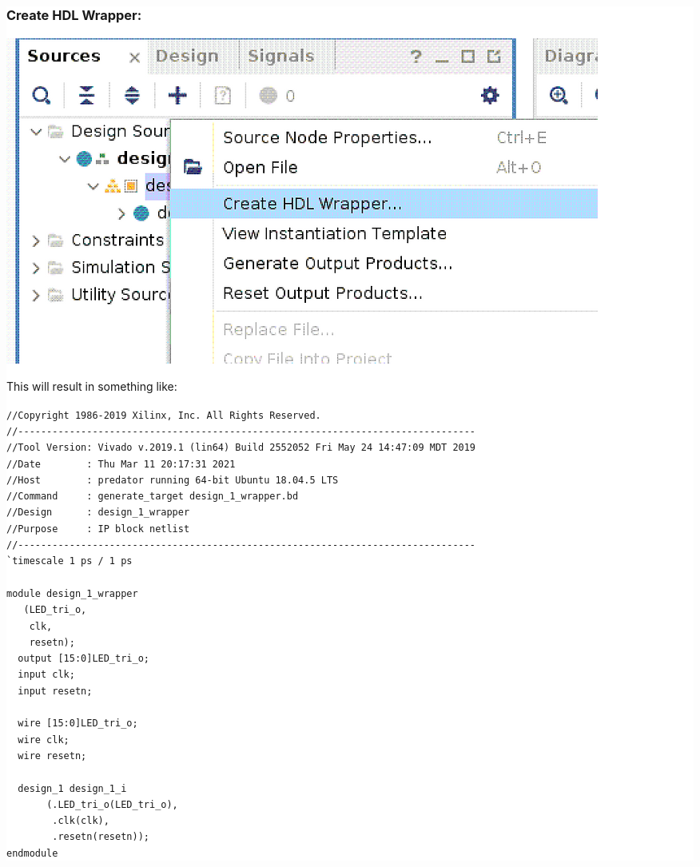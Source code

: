### Create HDL Wrapper:

![create_hdl_wrapper_7](create_hdl_wrapper_7.png)

This will result in something like:

```
//Copyright 1986-2019 Xilinx, Inc. All Rights Reserved.
//--------------------------------------------------------------------------------
//Tool Version: Vivado v.2019.1 (lin64) Build 2552052 Fri May 24 14:47:09 MDT 2019
//Date        : Thu Mar 11 20:17:31 2021
//Host        : predator running 64-bit Ubuntu 18.04.5 LTS
//Command     : generate_target design_1_wrapper.bd
//Design      : design_1_wrapper
//Purpose     : IP block netlist
//--------------------------------------------------------------------------------
`timescale 1 ps / 1 ps

module design_1_wrapper
   (LED_tri_o,
    clk,
    resetn);
  output [15:0]LED_tri_o;
  input clk;
  input resetn;

  wire [15:0]LED_tri_o;
  wire clk;
  wire resetn;

  design_1 design_1_i
       (.LED_tri_o(LED_tri_o),
        .clk(clk),
        .resetn(resetn));
endmodule
```
